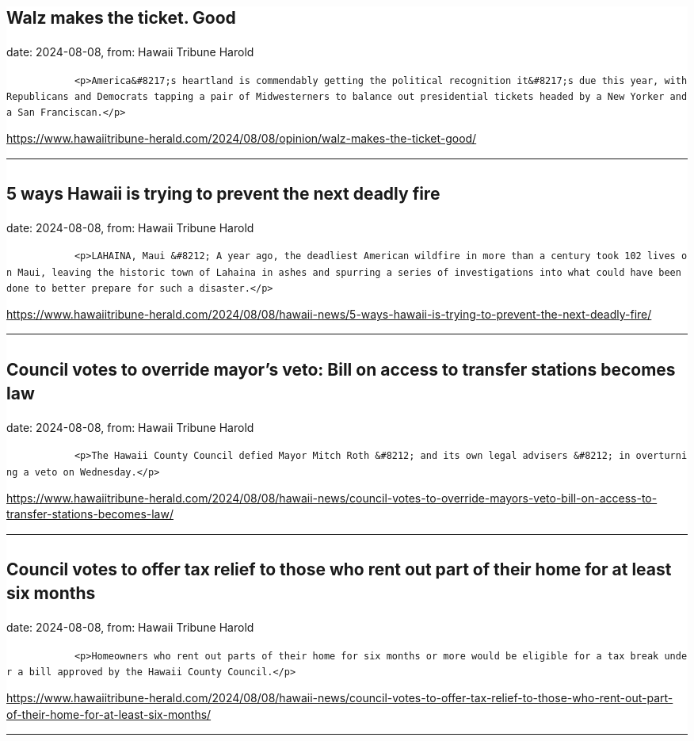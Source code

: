 ## Walz makes the ticket. Good

date: 2024-08-08, from: Hawaii Tribune Harold


				<p>America&#8217;s heartland is commendably getting the political recognition it&#8217;s due this year, with Republicans and Democrats tapping a pair of Midwesterners to balance out presidential tickets headed by a New Yorker and a San Franciscan.</p>
			 

<https://www.hawaiitribune-herald.com/2024/08/08/opinion/walz-makes-the-ticket-good/>

---

## 5 ways Hawaii is trying to prevent the next deadly fire

date: 2024-08-08, from: Hawaii Tribune Harold


				<p>LAHAINA, Maui &#8212; A year ago, the deadliest American wildfire in more than a century took 102 lives on Maui, leaving the historic town of Lahaina in ashes and spurring a series of investigations into what could have been done to better prepare for such a disaster.</p>
			 

<https://www.hawaiitribune-herald.com/2024/08/08/hawaii-news/5-ways-hawaii-is-trying-to-prevent-the-next-deadly-fire/>

---

## Council votes to override mayor’s veto: Bill on access to transfer stations becomes law

date: 2024-08-08, from: Hawaii Tribune Harold


				<p>The Hawaii County Council defied Mayor Mitch Roth &#8212; and its own legal advisers &#8212; in overturning a veto on Wednesday.</p>
			 

<https://www.hawaiitribune-herald.com/2024/08/08/hawaii-news/council-votes-to-override-mayors-veto-bill-on-access-to-transfer-stations-becomes-law/>

---

## Council votes to offer tax relief to those who rent out part of their home for at least six months

date: 2024-08-08, from: Hawaii Tribune Harold


				<p>Homeowners who rent out parts of their home for six months or more would be eligible for a tax break under a bill approved by the Hawaii County Council.</p>
			 

<https://www.hawaiitribune-herald.com/2024/08/08/hawaii-news/council-votes-to-offer-tax-relief-to-those-who-rent-out-part-of-their-home-for-at-least-six-months/>

---
